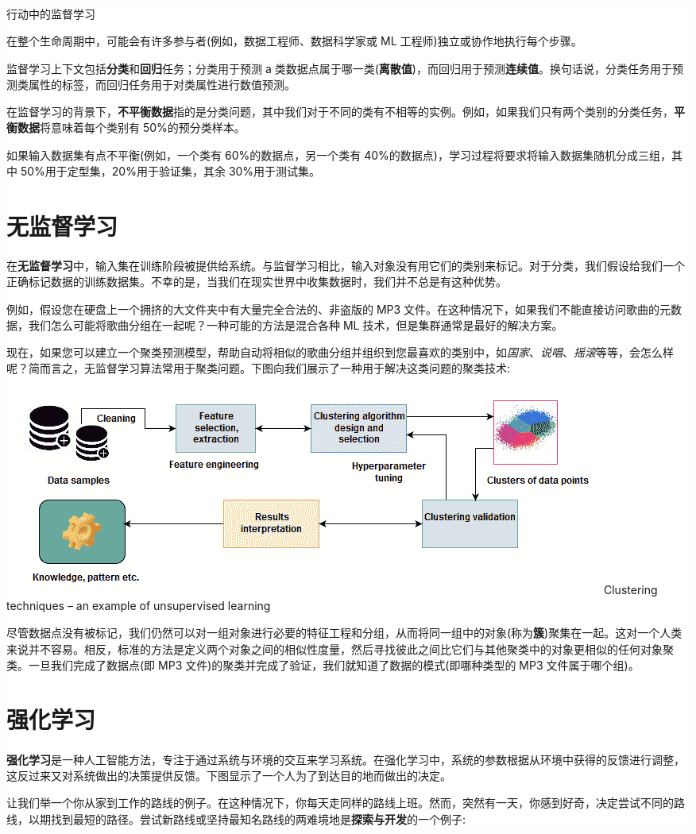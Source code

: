 行动中的监督学习

在整个生命周期中，可能会有许多参与者(例如，数据工程师、数据科学家或 ML 工程师)独立或协作地执行每个步骤。

监督学习上下文包括**分类**和**回归**任务；分类用于预测 a 类数据点属于哪一类(**离散值**)，而回归用于预测**连续值**。换句话说，分类任务用于预测类属性的标签，而回归任务用于对类属性进行数值预测。

在监督学习的背景下，**不平衡数据**指的是分类问题，其中我们对于不同的类有不相等的实例。例如，如果我们只有两个类别的分类任务，**平衡数据**将意味着每个类别有 50%的预分类样本。

如果输入数据集有点不平衡(例如，一个类有 60%的数据点，另一个类有 40%的数据点)，学习过程将要求将输入数据集随机分成三组，其中 50%用于定型集，20%用于验证集，其余 30%用于测试集。



# 无监督学习

在**无监督学习**中，输入集在训练阶段被提供给系统。与监督学习相比，输入对象没有用它们的类别来标记。对于分类，我们假设给我们一个正确标记数据的训练数据集。不幸的是，当我们在现实世界中收集数据时，我们并不总是有这种优势。

例如，假设您在硬盘上一个拥挤的大文件夹中有大量完全合法的、非盗版的 MP3 文件。在这种情况下，如果我们不能直接访问歌曲的元数据，我们怎么可能将歌曲分组在一起呢？一种可能的方法是混合各种 ML 技术，但是集群通常是最好的解决方案。

现在，如果您可以建立一个聚类预测模型，帮助自动将相似的歌曲分组并组织到您最喜欢的类别中，如*国家*、*说唱*、*摇滚*等等，会怎么样呢？简而言之，无监督学习算法常用于聚类问题。下图向我们展示了一种用于解决这类问题的聚类技术:

![](img/9e2bb782-2a63-4dfd-a242-dc8b18df8dc7.png)Clustering techniques – an example of unsupervised learning

尽管数据点没有被标记，我们仍然可以对一组对象进行必要的特征工程和分组，从而将同一组中的对象(称为**簇**)聚集在一起。这对一个人类来说并不容易。相反，标准的方法是定义两个对象之间的相似性度量，然后寻找彼此之间比它们与其他聚类中的对象更相似的任何对象聚类。一旦我们完成了数据点(即 MP3 文件)的聚类并完成了验证，我们就知道了数据的模式(即哪种类型的 MP3 文件属于哪个组)。



# 强化学习

**强化学习**是一种人工智能方法，专注于通过系统与环境的交互来学习系统。在强化学习中，系统的参数根据从环境中获得的反馈进行调整，这反过来又对系统做出的决策提供反馈。下图显示了一个人为了到达目的地而做出的决定。

让我们举一个你从家到工作的路线的例子。在这种情况下，你每天走同样的路线上班。然而，突然有一天，你感到好奇，决定尝试不同的路线，以期找到最短的路径。尝试新路线或坚持最知名路线的两难境地是**探索与开发**的一个例子:
